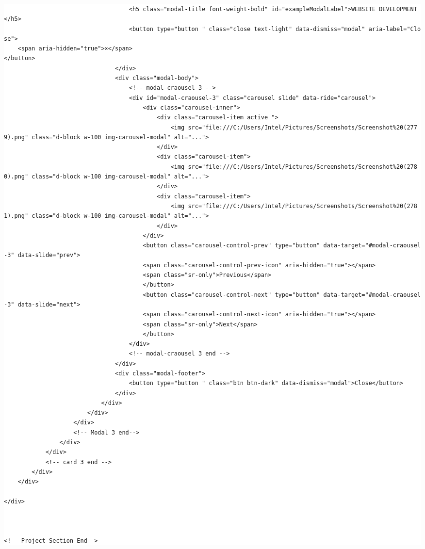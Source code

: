                                         <h5 class="modal-title font-weight-bold" id="exampleModalLabel">WEBSITE DEVELOPMENT</h5>
                                        <button type="button " class="close text-light" data-dismiss="modal" aria-label="Close">
        <span aria-hidden="true">×</span>
    </button>
                                    </div>
                                    <div class="modal-body">
                                        <!-- modal-craousel 3 -->
                                        <div id="modal-craousel-3" class="carousel slide" data-ride="carousel">
                                            <div class="carousel-inner">
                                                <div class="carousel-item active ">
                                                    <img src="file:///C:/Users/Intel/Pictures/Screenshots/Screenshot%20(2779).png" class="d-block w-100 img-carousel-modal" alt="...">
                                                </div>
                                                <div class="carousel-item">
                                                    <img src="file:///C:/Users/Intel/Pictures/Screenshots/Screenshot%20(2780).png" class="d-block w-100 img-carousel-modal" alt="...">
                                                </div>
                                                <div class="carousel-item">
                                                    <img src="file:///C:/Users/Intel/Pictures/Screenshots/Screenshot%20(2781).png" class="d-block w-100 img-carousel-modal" alt="...">
                                                </div>
                                            </div>
                                            <button class="carousel-control-prev" type="button" data-target="#modal-craousel-3" data-slide="prev">
                                            <span class="carousel-control-prev-icon" aria-hidden="true"></span>
                                            <span class="sr-only">Previous</span>
                                            </button>
                                            <button class="carousel-control-next" type="button" data-target="#modal-craousel-3" data-slide="next">
                                            <span class="carousel-control-next-icon" aria-hidden="true"></span>
                                            <span class="sr-only">Next</span>
                                            </button>
                                        </div>
                                        <!-- modal-craousel 3 end -->
                                    </div>
                                    <div class="modal-footer">
                                        <button type="button " class="btn btn-dark" data-dismiss="modal">Close</button>
                                    </div>
                                </div>
                            </div>
                        </div>
                        <!-- Modal 3 end-->
                    </div>
                </div>
                <!-- card 3 end -->
            </div>
        </div>

    </div>

    

    <!-- Project Section End-->

